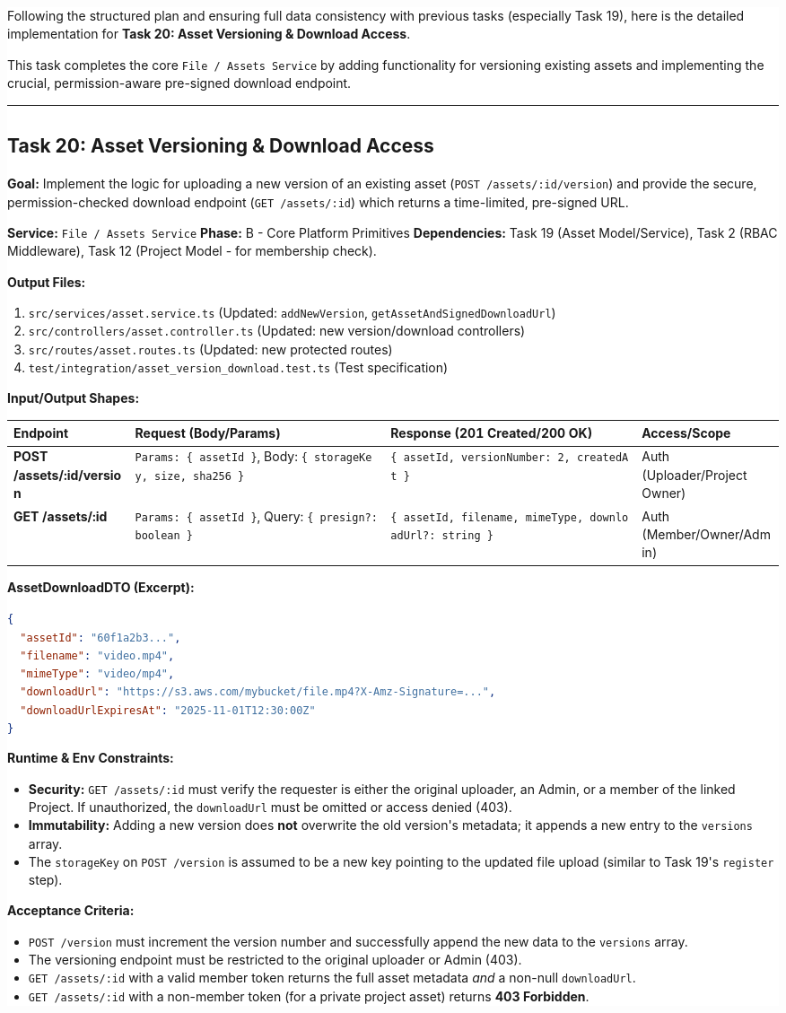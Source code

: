 Following the structured plan and ensuring full data consistency with previous tasks (especially Task 19), here is the detailed implementation for **Task 20: Asset Versioning & Download Access**.

This task completes the core `File / Assets Service` by adding functionality for versioning existing assets and implementing the crucial, permission-aware pre-signed download endpoint.

***

## **Task 20: Asset Versioning & Download Access**

**Goal:** Implement the logic for uploading a new version of an existing asset (`POST /assets/:id/version`) and provide the secure, permission-checked download endpoint (`GET /assets/:id`) which returns a time-limited, pre-signed URL.

**Service:** `File / Assets Service`
**Phase:** B - Core Platform Primitives
**Dependencies:** Task 19 (Asset Model/Service), Task 2 (RBAC Middleware), Task 12 (Project Model - for membership check).

**Output Files:**
1.  `src/services/asset.service.ts` (Updated: `addNewVersion`, `getAssetAndSignedDownloadUrl`)
2.  `src/controllers/asset.controller.ts` (Updated: new version/download controllers)
3.  `src/routes/asset.routes.ts` (Updated: new protected routes)
4.  `test/integration/asset_version_download.test.ts` (Test specification)

**Input/Output Shapes:**

| Endpoint | Request (Body/Params) | Response (201 Created/200 OK) | Access/Scope |
| :--- | :--- | :--- | :--- |
| **POST /assets/:id/version** | `Params: { assetId }`, Body: `{ storageKey, size, sha256 }` | `{ assetId, versionNumber: 2, createdAt }` | Auth (Uploader/Project Owner) |
| **GET /assets/:id** | `Params: { assetId }`, Query: `{ presign?: boolean }` | `{ assetId, filename, mimeType, downloadUrl?: string }` | Auth (Member/Owner/Admin) |

**AssetDownloadDTO (Excerpt):**
```json
{
  "assetId": "60f1a2b3...", 
  "filename": "video.mp4", 
  "mimeType": "video/mp4",
  "downloadUrl": "https://s3.aws.com/mybucket/file.mp4?X-Amz-Signature=...",
  "downloadUrlExpiresAt": "2025-11-01T12:30:00Z"
}
```

**Runtime & Env Constraints:**
*   **Security:** `GET /assets/:id` must verify the requester is either the original uploader, an Admin, or a member of the linked Project. If unauthorized, the `downloadUrl` must be omitted or access denied (403).
*   **Immutability:** Adding a new version does **not** overwrite the old version's metadata; it appends a new entry to the `versions` array.
*   The `storageKey` on `POST /version` is assumed to be a new key pointing to the updated file upload (similar to Task 19's `register` step).

**Acceptance Criteria:**
*   `POST /version` must increment the version number and successfully append the new data to the `versions` array.
*   The versioning endpoint must be restricted to the original uploader or Admin (403).
*   `GET /assets/:id` with a valid member token returns the full asset metadata *and* a non-null `downloadUrl`.
*   `GET /assets/:id` with a non-member token (for a private project asset) returns **403 Forbidden**.
